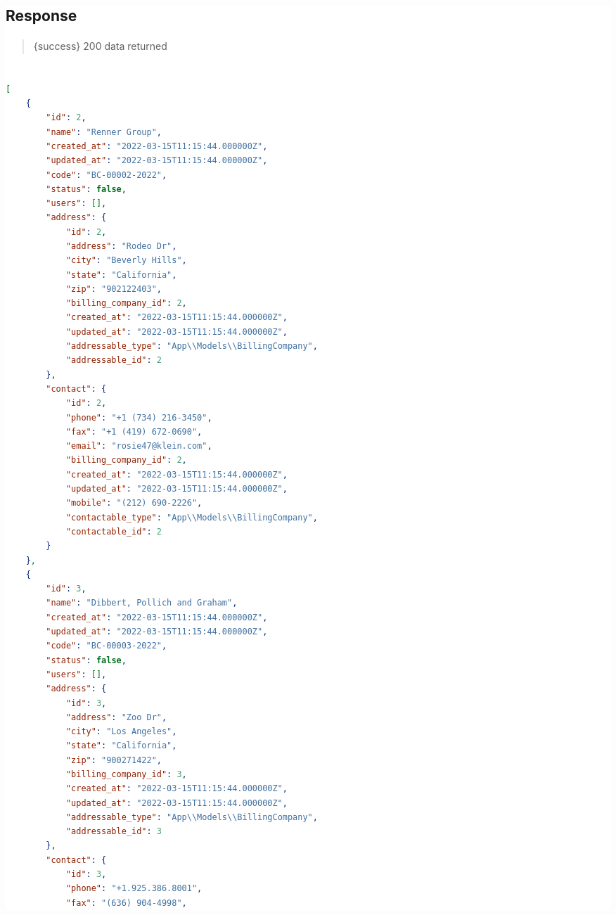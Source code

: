 ## Response

> {success} 200 data returned

#
```json
[
    {
        "id": 2,
        "name": "Renner Group",
        "created_at": "2022-03-15T11:15:44.000000Z",
        "updated_at": "2022-03-15T11:15:44.000000Z",
        "code": "BC-00002-2022",
        "status": false,
        "users": [],
        "address": {
            "id": 2,
            "address": "Rodeo Dr",
            "city": "Beverly Hills",
            "state": "California",
            "zip": "902122403",
            "billing_company_id": 2,
            "created_at": "2022-03-15T11:15:44.000000Z",
            "updated_at": "2022-03-15T11:15:44.000000Z",
            "addressable_type": "App\\Models\\BillingCompany",
            "addressable_id": 2
        },
        "contact": {
            "id": 2,
            "phone": "+1 (734) 216-3450",
            "fax": "+1 (419) 672-0690",
            "email": "rosie47@klein.com",
            "billing_company_id": 2,
            "created_at": "2022-03-15T11:15:44.000000Z",
            "updated_at": "2022-03-15T11:15:44.000000Z",
            "mobile": "(212) 690-2226",
            "contactable_type": "App\\Models\\BillingCompany",
            "contactable_id": 2
        }
    },
    {
        "id": 3,
        "name": "Dibbert, Pollich and Graham",
        "created_at": "2022-03-15T11:15:44.000000Z",
        "updated_at": "2022-03-15T11:15:44.000000Z",
        "code": "BC-00003-2022",
        "status": false,
        "users": [],
        "address": {
            "id": 3,
            "address": "Zoo Dr",
            "city": "Los Angeles",
            "state": "California",
            "zip": "900271422",
            "billing_company_id": 3,
            "created_at": "2022-03-15T11:15:44.000000Z",
            "updated_at": "2022-03-15T11:15:44.000000Z",
            "addressable_type": "App\\Models\\BillingCompany",
            "addressable_id": 3
        },
        "contact": {
            "id": 3,
            "phone": "+1.925.386.8001",
            "fax": "(636) 904-4998",
```